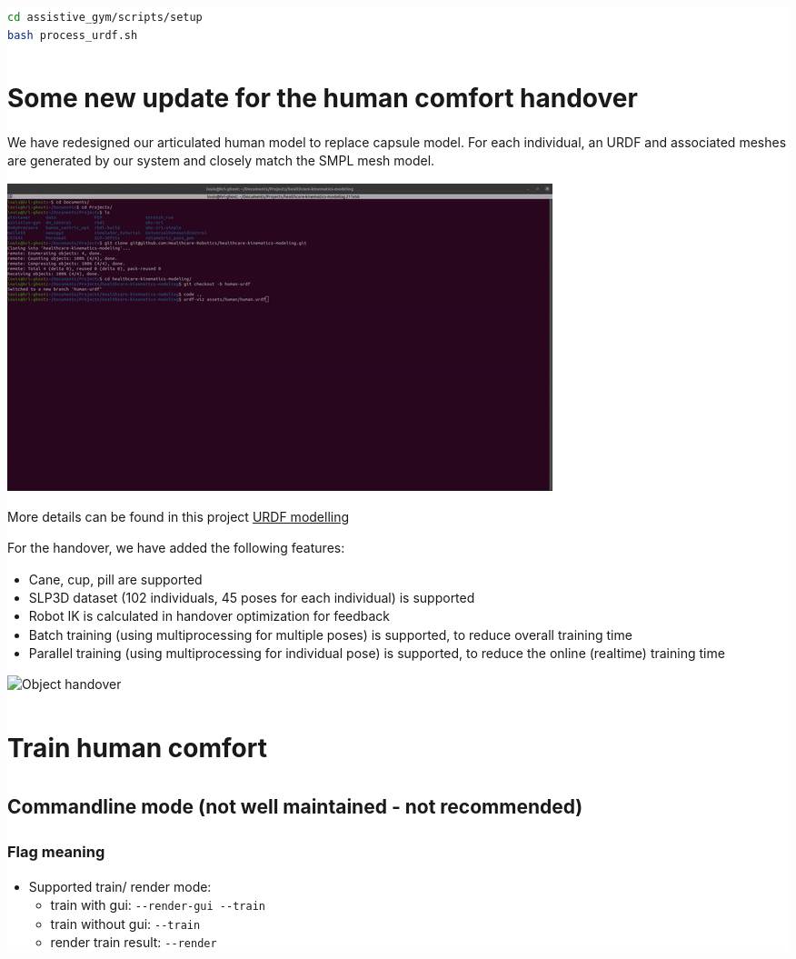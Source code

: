 ```bash
cd assistive_gym/scripts/setup
bash process_urdf.sh
```


# Some new update for the human comfort handover 
We have redesigned our articulated human model to replace capsule model. For each individual, an URDF and associated meshes are generated by our system and closely match the SMPL mesh model.

![Human URDF](images/human_urdf_viz.gif "Human URDF")

More details can be found in this project [URDF modelling](https://github.com/Healthcare-Robotics/healthcare-kinematics-modeling)

For the handover, we have added the following features:
- Cane, cup, pill are supported 
- SLP3D dataset (102 individuals, 45 poses for each individual) is supported 
- Robot IK is calculated in handover optimization for feedback
- Batch training (using multiprocessing for multiple poses) is supported, to reduce overall training time 
- Parallel training (using multiprocessing for individual pose) is supported, to reduce the online (realtime) training time

![Object handover](images/object_handover.gif "Object Handover")

# Train human comfort
## Commandline mode (not well maintained - not recommended)
### Flag meaning
- Supported train/ render mode: 
  - train with gui: `--render-gui --train`
  - train without gui: `--train`
  - render train result: `--render`
